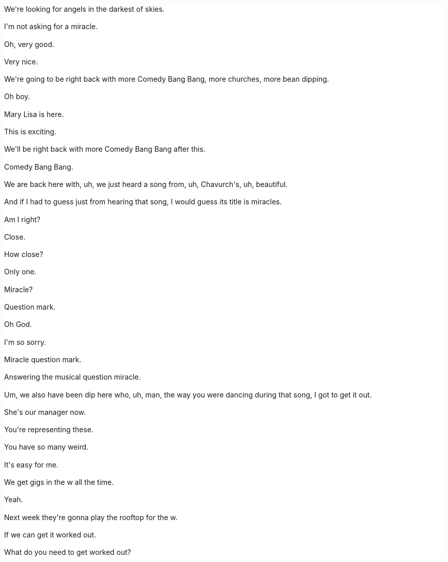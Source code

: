 We're looking for angels in the darkest of skies.

I'm not asking for a miracle.

Oh, very good.

Very nice.

We're going to be right back with more Comedy Bang Bang, more churches, more bean dipping.

Oh boy.

Mary Lisa is here.

This is exciting.

We'll be right back with more Comedy Bang Bang after this.

Comedy Bang Bang.

We are back here with, uh, we just heard a song from, uh, Chavurch's, uh, beautiful.

And if I had to guess just from hearing that song, I would guess its title is miracles.

Am I right?

Close.

How close?

Only one.

Miracle?

Question mark.

Oh God.

I'm so sorry.

Miracle question mark.

Answering the musical question miracle.

Um, we also have been dip here who, uh, man, the way you were dancing during that song, I got to get it out.

She's our manager now.

You're representing these.

You have so many weird.

It's easy for me.

We get gigs in the w all the time.

Yeah.

Next week they're gonna play the rooftop for the w.

If we can get it worked out.

What do you need to get worked out?

